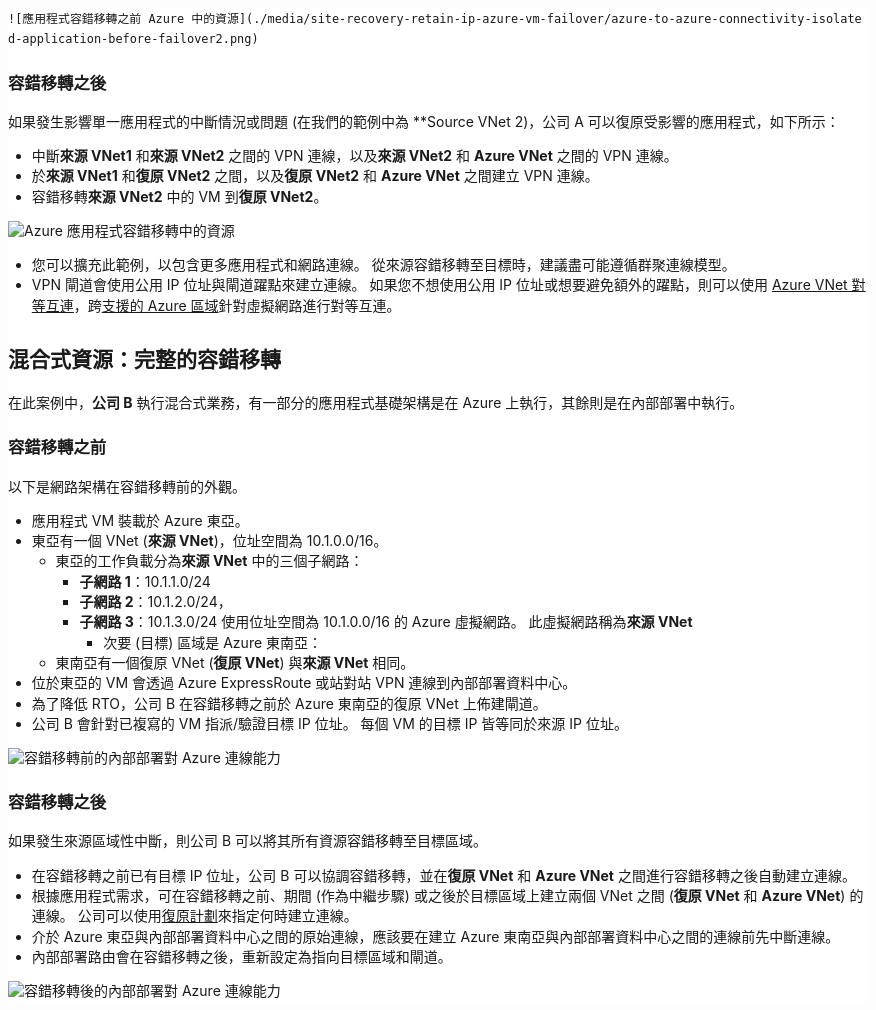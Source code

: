     ![應用程式容錯移轉之前 Azure 中的資源](./media/site-recovery-retain-ip-azure-vm-failover/azure-to-azure-connectivity-isolated-application-before-failover2.png)

### <a name="after-failover"></a>容錯移轉之後

如果發生影響單一應用程式的中斷情況或問題 (在我們的範例中為 **Source VNet 2)，公司 A 可以復原受影響的應用程式，如下所示：


- 中斷**來源 VNet1** 和**來源 VNet2** 之間的 VPN 連線，以及**來源 VNet2** 和 **Azure VNet** 之間的 VPN 連線。
- 於**來源 VNet1** 和**復原 VNet2** 之間，以及**復原 VNet2** 和 **Azure VNet** 之間建立 VPN 連線。
- 容錯移轉**來源 VNet2** 中的 VM 到**復原 VNet2**。

![Azure 應用程式容錯移轉中的資源](./media/site-recovery-retain-ip-azure-vm-failover/azure-to-azure-connectivity-isolated-application-after-failover2.png)


- 您可以擴充此範例，以包含更多應用程式和網路連線。 從來源容錯移轉至目標時，建議盡可能遵循群聚連線模型。
- VPN 閘道會使用公用 IP 位址與閘道躍點來建立連線。 如果您不想使用公用 IP 位址或想要避免額外的躍點，則可以使用 [Azure VNet 對等互連](../virtual-network/virtual-network-peering-overview.md)，跨[支援的 Azure 區域](../virtual-network/virtual-network-manage-peering.md#cross-region)針對虛擬網路進行對等互連。

## <a name="hybrid-resources-full-failover"></a>混合式資源：完整的容錯移轉

在此案例中，**公司 B** 執行混合式業務，有一部分的應用程式基礎架構是在 Azure 上執行，其餘則是在內部部署中執行。 

### <a name="before-failover"></a>容錯移轉之前

以下是網路架構在容錯移轉前的外觀。

- 應用程式 VM 裝載於 Azure 東亞。
- 東亞有一個 VNet (**來源 VNet**)，位址空間為 10.1.0.0/16。
  - 東亞的工作負載分為**來源 VNet** 中的三個子網路：
    - **子網路 1**：10.1.1.0/24
    - **子網路 2**：10.1.2.0/24，
    - **子網路 3**：10.1.3.0/24 使用位址空間為 10.1.0.0/16 的 Azure 虛擬網路。 此虛擬網路稱為**來源 VNet**
      - 次要 (目標) 區域是 Azure 東南亞：
  - 東南亞有一個復原 VNet (**復原 VNet**) 與**來源 VNet** 相同。
- 位於東亞的 VM 會透過 Azure ExpressRoute 或站對站 VPN 連線到內部部署資料中心。
- 為了降低 RTO，公司 B 在容錯移轉之前於 Azure 東南亞的復原 VNet 上佈建閘道。
- 公司 B 會針對已複寫的 VM 指派/驗證目標 IP 位址。 每個 VM 的目標 IP 皆等同於來源 IP 位址。


![容錯移轉前的內部部署對 Azure 連線能力](./media/site-recovery-retain-ip-azure-vm-failover/on-premises-to-azure-connectivity-before-failover2.png)

### <a name="after-failover"></a>容錯移轉之後


如果發生來源區域性中斷，則公司 B 可以將其所有資源容錯移轉至目標區域。

- 在容錯移轉之前已有目標 IP 位址，公司 B 可以協調容錯移轉，並在**復原 VNet** 和 **Azure VNet** 之間進行容錯移轉之後自動建立連線。
- 根據應用程式需求，可在容錯移轉之前、期間 (作為中繼步驟) 或之後於目標區域上建立兩個 VNet 之間 (**復原 VNet** 和 **Azure VNet**) 的連線。 公司可以使用[復原計劃](site-recovery-create-recovery-plans.md)來指定何時建立連線。
- 介於 Azure 東亞與內部部署資料中心之間的原始連線，應該要在建立 Azure 東南亞與內部部署資料中心之間的連線前先中斷連線。
- 內部部署路由會在容錯移轉之後，重新設定為指向目標區域和閘道。

![容錯移轉後的內部部署對 Azure 連線能力](./media/site-recovery-retain-ip-azure-vm-failover/on-premises-to-azure-connectivity-after-failover2.png)
